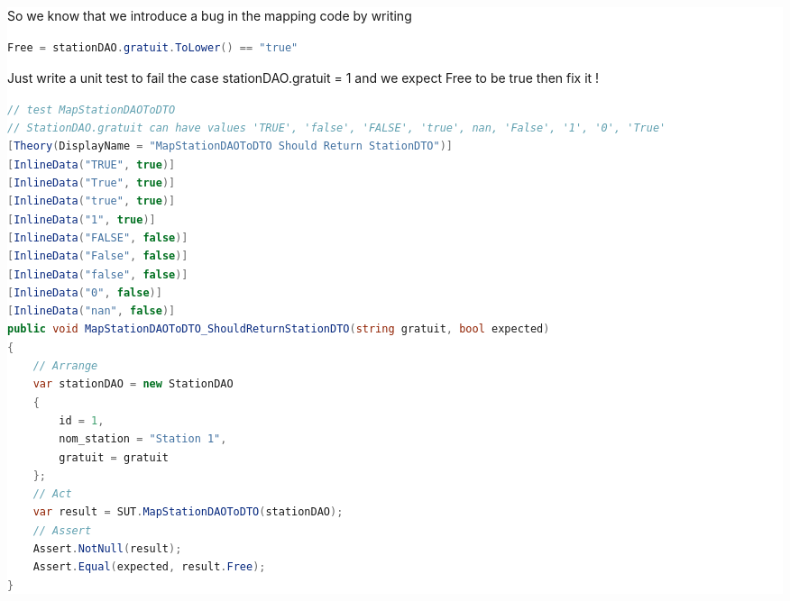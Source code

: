 So we know that we introduce a bug in the mapping code by writing

```C#
Free = stationDAO.gratuit.ToLower() == "true"
```

Just write a unit test to fail the case stationDAO.gratuit = 1 and we expect Free to be true then fix it !

```C#
// test MapStationDAOToDTO
// StationDAO.gratuit can have values 'TRUE', 'false', 'FALSE', 'true', nan, 'False', '1', '0', 'True'
[Theory(DisplayName = "MapStationDAOToDTO Should Return StationDTO")]
[InlineData("TRUE", true)]
[InlineData("True", true)]
[InlineData("true", true)]
[InlineData("1", true)]
[InlineData("FALSE", false)]
[InlineData("False", false)]
[InlineData("false", false)]
[InlineData("0", false)]
[InlineData("nan", false)]
public void MapStationDAOToDTO_ShouldReturnStationDTO(string gratuit, bool expected)
{
    // Arrange
    var stationDAO = new StationDAO
    {
        id = 1,
        nom_station = "Station 1",
        gratuit = gratuit
    };
    // Act
    var result = SUT.MapStationDAOToDTO(stationDAO);
    // Assert
    Assert.NotNull(result);
    Assert.Equal(expected, result.Free);
}
```